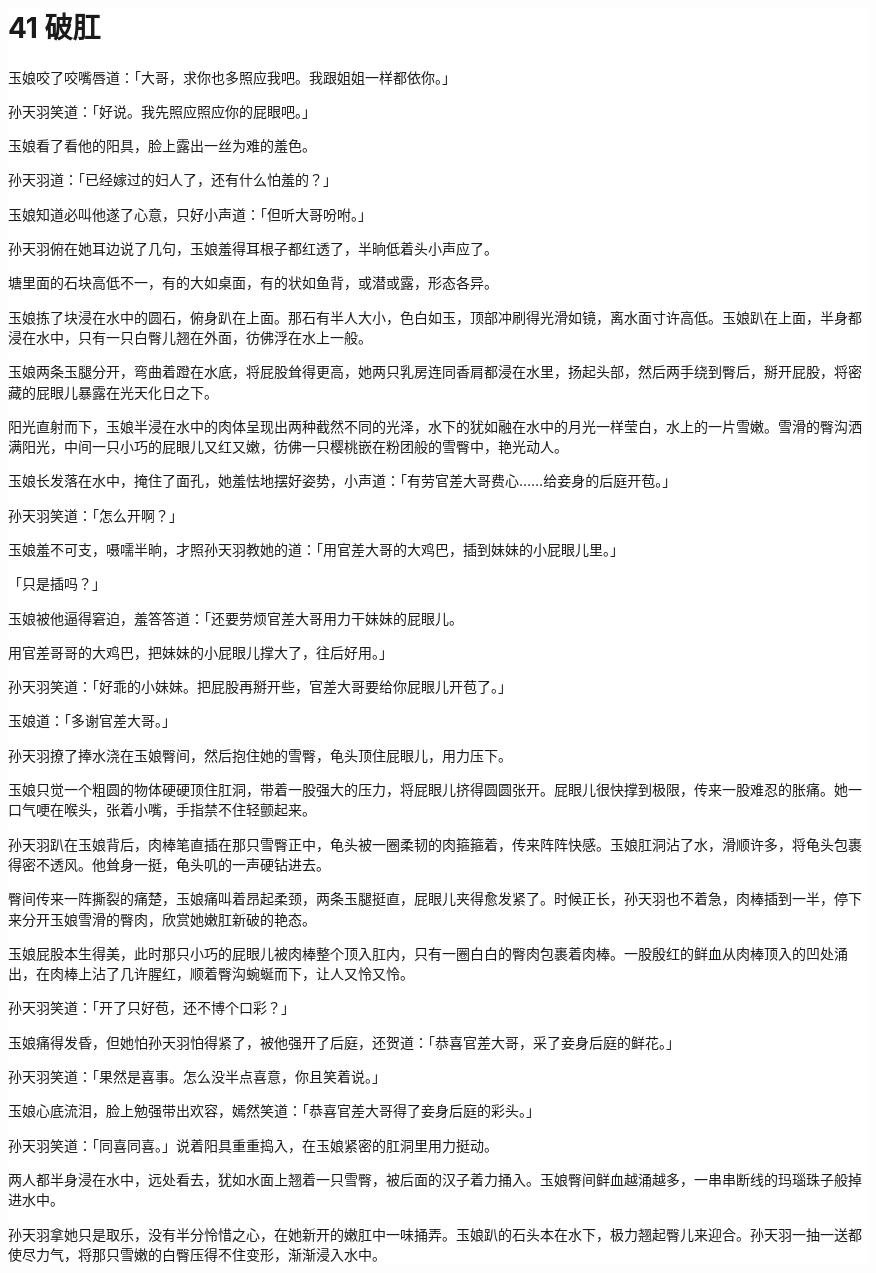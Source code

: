 # 41 破肛

玉娘咬了咬嘴唇道：「大哥，求你也多照应我吧。我跟姐姐一样都依你。」

孙天羽笑道：「好说。我先照应照应你的屁眼吧。」

玉娘看了看他的阳具，脸上露出一丝为难的羞色。

孙天羽道：「已经嫁过的妇人了，还有什么怕羞的？」

玉娘知道必叫他遂了心意，只好小声道：「但听大哥吩咐。」

孙天羽俯在她耳边说了几句，玉娘羞得耳根子都红透了，半晌低着头小声应了。

塘里面的石块高低不一，有的大如桌面，有的状如鱼背，或潜或露，形态各异。

玉娘拣了块浸在水中的圆石，俯身趴在上面。那石有半人大小，色白如玉，顶部冲刷得光滑如镜，离水面寸许高低。玉娘趴在上面，半身都浸在水中，只有一只白臀儿翘在外面，彷佛浮在水上一般。

玉娘两条玉腿分开，弯曲着蹬在水底，将屁股耸得更高，她两只乳房连同香肩都浸在水里，扬起头部，然后两手绕到臀后，掰开屁股，将密藏的屁眼儿暴露在光天化日之下。

阳光直射而下，玉娘半浸在水中的肉体呈现出两种截然不同的光泽，水下的犹如融在水中的月光一样莹白，水上的一片雪嫩。雪滑的臀沟洒满阳光，中间一只小巧的屁眼儿又红又嫩，彷佛一只樱桃嵌在粉团般的雪臀中，艳光动人。

玉娘长发落在水中，掩住了面孔，她羞怯地摆好姿势，小声道：「有劳官差大哥费心……给妾身的后庭开苞。」

孙天羽笑道：「怎么开啊？」

玉娘羞不可支，嗫嚅半晌，才照孙天羽教她的道：「用官差大哥的大鸡巴，插到妹妹的小屁眼儿里。」

「只是插吗？」

玉娘被他逼得窘迫，羞答答道：「还要劳烦官差大哥用力干妹妹的屁眼儿。

用官差哥哥的大鸡巴，把妹妹的小屁眼儿撑大了，往后好用。」

孙天羽笑道：「好乖的小妹妹。把屁股再掰开些，官差大哥要给你屁眼儿开苞了。」

玉娘道：「多谢官差大哥。」

孙天羽撩了捧水浇在玉娘臀间，然后抱住她的雪臀，龟头顶住屁眼儿，用力压下。

玉娘只觉一个粗圆的物体硬硬顶住肛洞，带着一股强大的压力，将屁眼儿挤得圆圆张开。屁眼儿很快撑到极限，传来一股难忍的胀痛。她一口气哽在喉头，张着小嘴，手指禁不住轻颤起来。

孙天羽趴在玉娘背后，肉棒笔直插在那只雪臀正中，龟头被一圈柔韧的肉箍箍着，传来阵阵快感。玉娘肛洞沾了水，滑顺许多，将龟头包裹得密不透风。他耸身一挺，龟头叽的一声硬钻进去。

臀间传来一阵撕裂的痛楚，玉娘痛叫着昂起柔颈，两条玉腿挺直，屁眼儿夹得愈发紧了。时候正长，孙天羽也不着急，肉棒插到一半，停下来分开玉娘雪滑的臀肉，欣赏她嫩肛新破的艳态。

玉娘屁股本生得美，此时那只小巧的屁眼儿被肉棒整个顶入肛内，只有一圈白白的臀肉包裹着肉棒。一股殷红的鲜血从肉棒顶入的凹处涌出，在肉棒上沾了几许腥红，顺着臀沟蜿蜒而下，让人又怜又怜。

孙天羽笑道：「开了只好苞，还不博个口彩？」

玉娘痛得发昏，但她怕孙天羽怕得紧了，被他强开了后庭，还贺道：「恭喜官差大哥，采了妾身后庭的鲜花。」

孙天羽笑道：「果然是喜事。怎么没半点喜意，你且笑着说。」

玉娘心底流泪，脸上勉强带出欢容，嫣然笑道：「恭喜官差大哥得了妾身后庭的彩头。」

孙天羽笑道：「同喜同喜。」说着阳具重重捣入，在玉娘紧密的肛洞里用力挺动。

两人都半身浸在水中，远处看去，犹如水面上翘着一只雪臀，被后面的汉子着力捅入。玉娘臀间鲜血越涌越多，一串串断线的玛瑙珠子般掉进水中。

孙天羽拿她只是取乐，没有半分怜惜之心，在她新开的嫩肛中一味捅弄。玉娘趴的石头本在水下，极力翘起臀儿来迎合。孙天羽一抽一送都使尽力气，将那只雪嫩的白臀压得不住变形，渐渐浸入水中。
